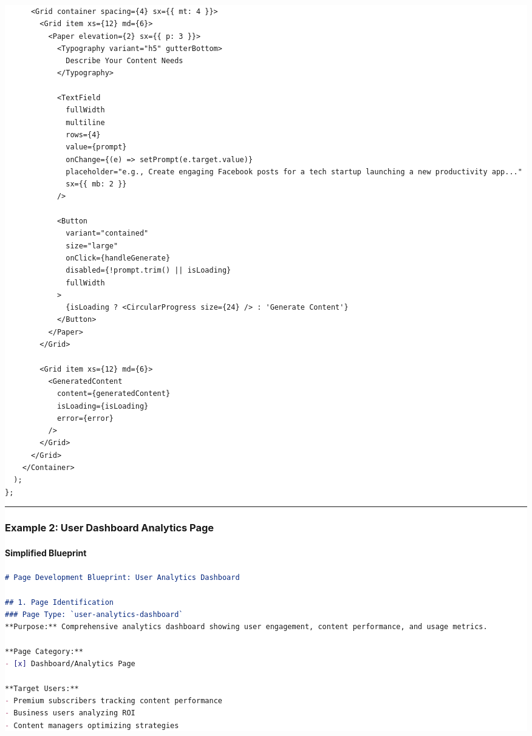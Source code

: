 ```
      <Grid container spacing={4} sx={{ mt: 4 }}>
        <Grid item xs={12} md={6}>
          <Paper elevation={2} sx={{ p: 3 }}>
            <Typography variant="h5" gutterBottom>
              Describe Your Content Needs
            </Typography>
            
            <TextField
              fullWidth
              multiline
              rows={4}
              value={prompt}
              onChange={(e) => setPrompt(e.target.value)}
              placeholder="e.g., Create engaging Facebook posts for a tech startup launching a new productivity app..."
              sx={{ mb: 2 }}
            />
            
            <Button
              variant="contained"
              size="large"
              onClick={handleGenerate}
              disabled={!prompt.trim() || isLoading}
              fullWidth
            >
              {isLoading ? <CircularProgress size={24} /> : 'Generate Content'}
            </Button>
          </Paper>
        </Grid>
        
        <Grid item xs={12} md={6}>
          <GeneratedContent 
            content={generatedContent}
            isLoading={isLoading}
            error={error}
          />
        </Grid>
      </Grid>
    </Container>
  );
};
```

---

### Example 2: User Dashboard Analytics Page

#### Simplified Blueprint
```markdown
# Page Development Blueprint: User Analytics Dashboard

## 1. Page Identification
### Page Type: `user-analytics-dashboard`
**Purpose:** Comprehensive analytics dashboard showing user engagement, content performance, and usage metrics.

**Page Category:** 
- [x] Dashboard/Analytics Page

**Target Users:** 
- Premium subscribers tracking content performance
- Business users analyzing ROI
- Content managers optimizing strategies
```